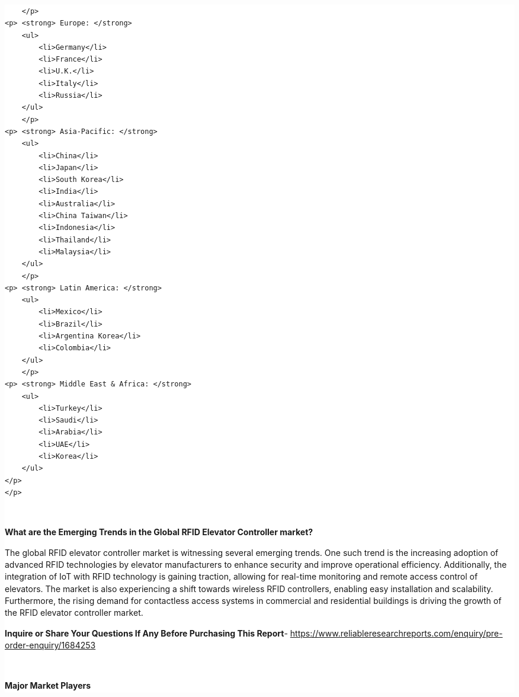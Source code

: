         </p> 
    <p> <strong> Europe: </strong>
        <ul>
            <li>Germany</li>
            <li>France</li>
            <li>U.K.</li>
            <li>Italy</li>
            <li>Russia</li>
        </ul>
        </p> 
    <p> <strong> Asia-Pacific: </strong>
        <ul>
            <li>China</li>
            <li>Japan</li>
            <li>South Korea</li>
            <li>India</li>
            <li>Australia</li>
            <li>China Taiwan</li>
            <li>Indonesia</li>
            <li>Thailand</li>
            <li>Malaysia</li>
        </ul>
        </p> 
    <p> <strong> Latin America: </strong>
        <ul>
            <li>Mexico</li>
            <li>Brazil</li>
            <li>Argentina Korea</li>
            <li>Colombia</li>
        </ul>
        </p> 
    <p> <strong> Middle East & Africa: </strong>
        <ul>
            <li>Turkey</li>
            <li>Saudi</li>
            <li>Arabia</li>
            <li>UAE</li>
            <li>Korea</li>
        </ul>
    </p>
    </p>
<p>&nbsp;</p>
<p><strong>What are the Emerging Trends in the Global RFID Elevator Controller market?</strong></p>
<p><p>The global RFID elevator controller market is witnessing several emerging trends. One such trend is the increasing adoption of advanced RFID technologies by elevator manufacturers to enhance security and improve operational efficiency. Additionally, the integration of IoT with RFID technology is gaining traction, allowing for real-time monitoring and remote access control of elevators. The market is also experiencing a shift towards wireless RFID controllers, enabling easy installation and scalability. Furthermore, the rising demand for contactless access systems in commercial and residential buildings is driving the growth of the RFID elevator controller market.</p></p>
<p><strong>Inquire or Share Your Questions If Any Before Purchasing This Report</strong>- <a href="https://www.reliableresearchreports.com/enquiry/pre-order-enquiry/1684253">https://www.reliableresearchreports.com/enquiry/pre-order-enquiry/1684253</a></p>
<p>&nbsp;</p>
<p><strong>Major Market Players</strong></p>